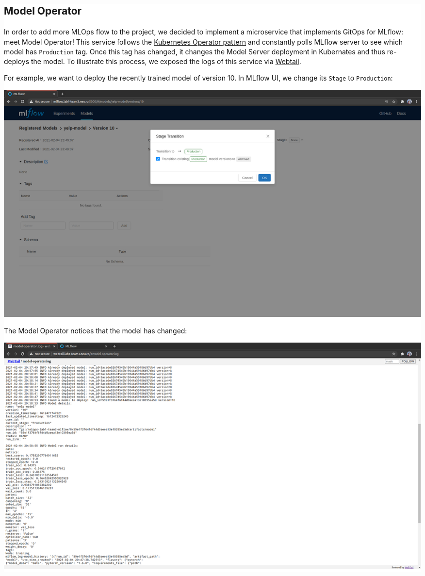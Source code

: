 ## Model Operator
In order to add more MLOps flow to the project, we decided to implement a microservice that implements GitOps for MLflow: meet Model Operator! This service follows the [Kubernetes Operator pattern](https://kubernetes.io/docs/concepts/extend-kubernetes/operator/) and constantly polls MLflow server to see which model has `Production` tag. Once this tag has changed, it changes the Model Server deployment in Kubernates and thus re-deploys the model. To illustrate this process, we exposed the logs of this service via [Webtail](https://github.com/LeKovr/webtail).

For example, we want to deploy the recently trained model of version 10. In MLflow UI, we change its `Stage` to `Production`:

![mlflow-deploy](img/mlflow-deploy.png) 

The Model Operator notices that the model has changed:

![webtail-deploy](img/webtail-deploy.png)
